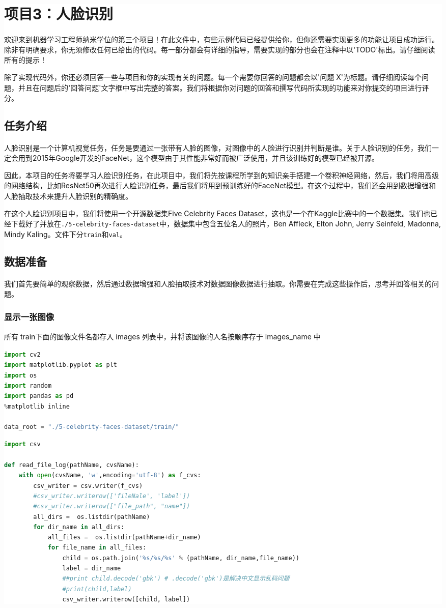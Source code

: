 # 项目3：人脸识别

欢迎来到机器学习工程师纳米学位的第三个项目！在此文件中，有些示例代码已经提供给你，但你还需要实现更多的功能让项目成功运行。除非有明确要求，你无须修改任何已给出的代码。每一部分都会有详细的指导，需要实现的部分也会在注释中以'TODO'标出。请仔细阅读所有的提示！

除了实现代码外，你还必须回答一些与项目和你的实现有关的问题。每一个需要你回答的问题都会以'问题 X'为标题。请仔细阅读每个问题，并且在问题后的'回答问题'文字框中写出完整的答案。我们将根据你对问题的回答和撰写代码所实现的功能来对你提交的项目进行评分。

## 任务介绍

人脸识别是一个计算机视觉任务，任务是要通过一张带有人脸的图像，对图像中的人脸进行识别并判断是谁。关于人脸识别的任务，我们一定会用到2015年Google开发的FaceNet，这个模型由于其性能非常好而被广泛使用，并且该训练好的模型已经被开源。

因此，本项目的任务将要学习人脸识别任务，在此项目中，我们将先按课程所学到的知识亲手搭建一个卷积神经网络，然后，我们将用高级的网络结构，比如ResNet50再次进行人脸识别任务，最后我们将用到预训练好的FaceNet模型。在这个过程中，我们还会用到数据增强和人脸抽取技术来提升人脸识别的精确度。

在这个人脸识别项目中，我们将使用一个开源数据集[Five Celebrity Faces Dataset](kaggle.com/dansbecker/5-celebrity-faces-dataset)，这也是一个在Kaggle比赛中的一个数据集。我们也已经下载好了并放在`./5-celebrity-faces-dataset`中，数据集中包含五位名人的照片，Ben Affleck, Elton John, Jerry Seinfeld, Madonna, Mindy Kaling。文件下分`train`和`val`。

## 数据准备
我们首先要简单的观察数据，然后通过数据增强和人脸抽取技术对数据图像数据进行抽取。你需要在完成这些操作后，思考并回答相关的问题。

### 显示一张图像

所有 train下面的图像文件名都存入 images 列表中，并将该图像的人名按顺序存于 images_name 中


```python
import cv2
import matplotlib.pyplot as plt
import os
import random
import pandas as pd
%matplotlib inline

data_root = "./5-celebrity-faces-dataset/train/"
```


```python
import csv

def read_file_log(pathName, cvsName):
    with open(cvsName, 'w',encoding='utf-8') as f_cvs:
        csv_writer = csv.writer(f_cvs)
        #csv_writer.writerow(['fileNale', 'label'])
        #csv_writer.writerow(["file_path", "name"])
        all_dirs =  os.listdir(pathName)
        for dir_name in all_dirs:
            all_files =  os.listdir(pathName+dir_name)
            for file_name in all_files:
                child = os.path.join('%s/%s/%s' % (pathName, dir_name,file_name))
                label = dir_name
                ##print child.decode('gbk') # .decode('gbk')是解决中文显示乱码问题
                #print(child,label)
                csv_writer.writerow([child, label])

```
